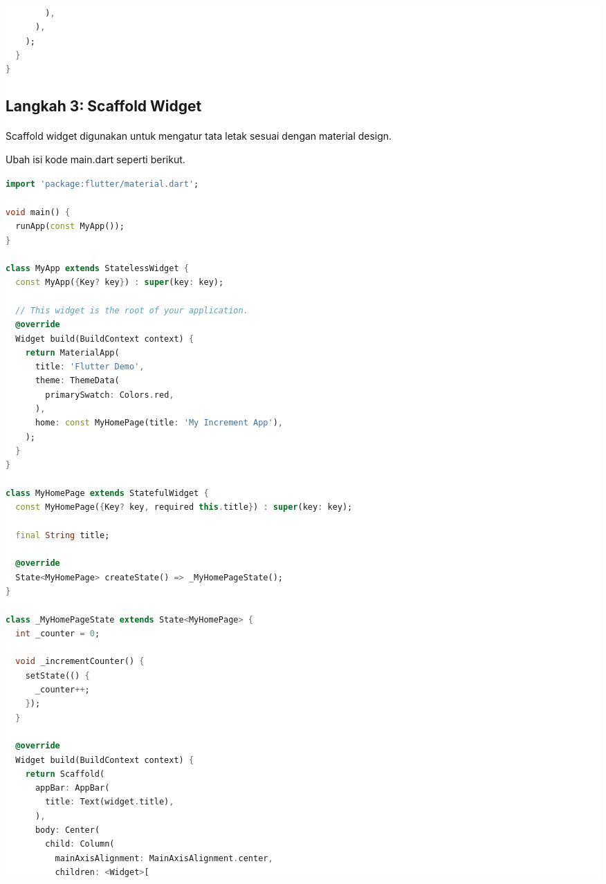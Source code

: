 ```dart
        ),
      ),
    );
  }
}
```

## Langkah 3: Scaffold Widget
Scaffold widget digunakan untuk mengatur tata letak sesuai dengan material design.

Ubah isi kode main.dart seperti berikut.

```dart
import 'package:flutter/material.dart';

void main() {
  runApp(const MyApp());
}

class MyApp extends StatelessWidget {
  const MyApp({Key? key}) : super(key: key);

  // This widget is the root of your application.
  @override
  Widget build(BuildContext context) {
    return MaterialApp(
      title: 'Flutter Demo',
      theme: ThemeData(
        primarySwatch: Colors.red,
      ),
      home: const MyHomePage(title: 'My Increment App'),
    );
  }
}

class MyHomePage extends StatefulWidget {
  const MyHomePage({Key? key, required this.title}) : super(key: key);

  final String title;

  @override
  State<MyHomePage> createState() => _MyHomePageState();
}

class _MyHomePageState extends State<MyHomePage> {
  int _counter = 0;

  void _incrementCounter() {
    setState(() {
      _counter++;
    });
  }

  @override
  Widget build(BuildContext context) {
    return Scaffold(
      appBar: AppBar(
        title: Text(widget.title),
      ),
      body: Center(
        child: Column(
          mainAxisAlignment: MainAxisAlignment.center,
          children: <Widget>[
```